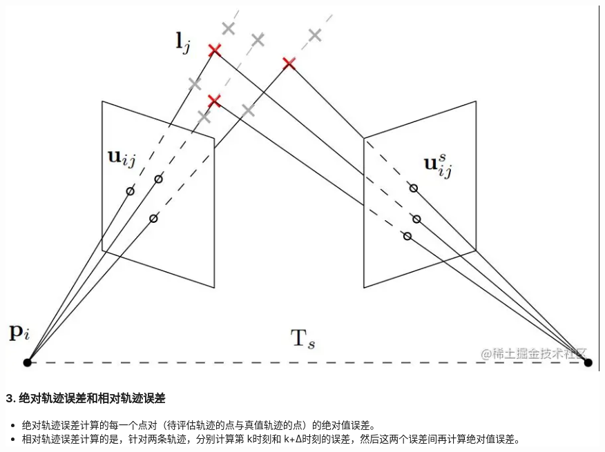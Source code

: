  ![](./media/GetImage8.png)

### **3. 绝对轨迹误差和相对轨迹误差** 

- 绝对轨迹误差计算的每一个点对（待评估轨迹的点与真值轨迹的点）的绝对值误差。 
- 相对轨迹误差计算的是，针对两条轨迹，分别计算第 k时刻和 k+Δ时刻的误差，然后这两个误差间再计算绝对值误差。
